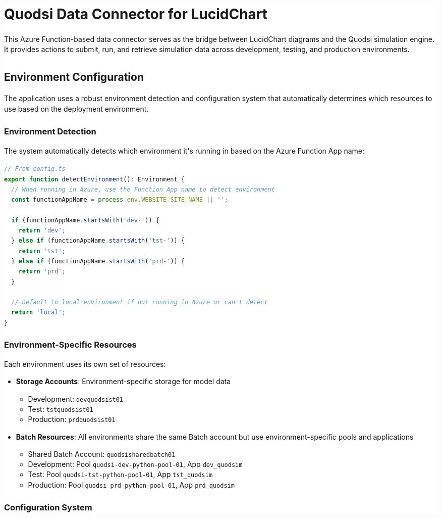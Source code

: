 # Quodsi Data Connector for LucidChart

This Azure Function-based data connector serves as the bridge between LucidChart diagrams and the Quodsi simulation engine. It provides actions to submit, run, and retrieve simulation data across development, testing, and production environments.

## Environment Configuration

The application uses a robust environment detection and configuration system that automatically determines which resources to use based on the deployment environment.

### Environment Detection

The system automatically detects which environment it's running in based on the Azure Function App name:

```typescript
// From config.ts
export function detectEnvironment(): Environment {
  // When running in Azure, use the Function App name to detect environment
  const functionAppName = process.env.WEBSITE_SITE_NAME || '';
  
  if (functionAppName.startsWith('dev-')) {
    return 'dev';
  } else if (functionAppName.startsWith('tst-')) {
    return 'tst';
  } else if (functionAppName.startsWith('prd-')) {
    return 'prd';
  }
  
  // Default to local environment if not running in Azure or can't detect
  return 'local';
}
```

### Environment-Specific Resources

Each environment uses its own set of resources:

- **Storage Accounts**: Environment-specific storage for model data
  - Development: `devquodsist01`
  - Test: `tstquodsist01`
  - Production: `prdquodsist01`

- **Batch Resources**: All environments share the same Batch account but use environment-specific pools and applications
  - Shared Batch Account: `quodsisharedbatch01`
  - Development: Pool `quodsi-dev-python-pool-01`, App `dev_quodsim`
  - Test: Pool `quodsi-tst-python-pool-01`, App `tst_quodsim`
  - Production: Pool `quodsi-prd-python-pool-01`, App `prd_quodsim`

### Configuration System
